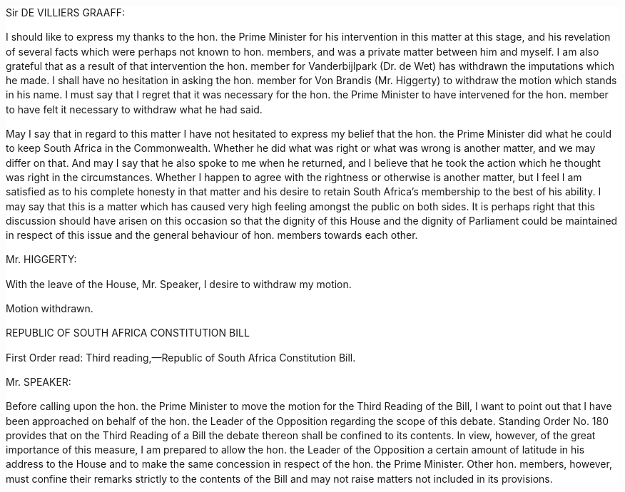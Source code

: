 </speech>

<speech by="#de_villiers_graaff">

<from>Sir <person refersTo="hansard_za">DE VILLIERS GRAAFF</person>:</from>

<p>I should like to express my thanks to the hon. the Prime Minister for his intervention in this matter at this stage, and his revelation of several facts which were perhaps not known to hon. members, and was a private matter between him and myself. I am also grateful that as a result <span class="col_4323-4324" refersTo="page_0758"/>of that intervention the hon. member for Vanderbijlpark (Dr. de Wet) has withdrawn the imputations which he made. I shall have no hesitation in asking the hon. member for Von Brandis (Mr. Higgerty) to withdraw the motion which stands in his name. I must say that I regret that it was necessary for the hon. the Prime Minister to have intervened for the hon. member to have felt it necessary to withdraw what he had said.</p>

<p>May I say that in regard to this matter I have not hesitated to express my belief that the hon. the Prime Minister did what he could to keep South Africa in the Commonwealth. Whether he did what was right or what was wrong is another matter, and we may differ on that. And may I say that he also spoke to me when he returned, and I believe that he took the action which he thought was right in the circumstances. Whether I happen to agree with the rightness or otherwise is another matter, but I feel I am satisfied as to his complete honesty in that matter and his desire to retain South Africa&#x2019;s membership to the best of his ability. I may say that this is a matter which has caused very high feeling amongst the public on both sides. It is perhaps right that this discussion should have arisen on this occasion so that the dignity of this House and the dignity of Parliament could be maintained in respect of this issue and the general behaviour of hon. members towards each other.</p>

</speech>

<speech by="#higgerty">

<from>Mr. <person refersTo="hansard_za">HIGGERTY</person>:</from>

<p>With the leave of the House, Mr. Speaker, I desire to withdraw my motion.</p>

<p>Motion withdrawn.</p>

</speech>

</debateSection>

<debateSection name="#republic_of_south_africa_constitution_bill">

<heading>REPUBLIC OF SOUTH AFRICA CONSTITUTION BILL</heading>

<p>First Order read: Third reading,&#x2014;Republic of South Africa Constitution Bill.</p>

<speech by="#speaker">

<from>Mr. <person refersTo="hansard_za">SPEAKER</person>:</from>

<p>Before calling upon the hon. the Prime Minister to move the motion for the Third Reading of the Bill, I want to point out that I have been approached on behalf of the hon. the Leader of the Opposition regarding the scope of this debate. Standing Order No. 180 provides that on the Third Reading of a Bill the debate thereon shall be confined to its contents. In view, however, of the great importance of this measure, I am prepared to allow the hon. the Leader of the Opposition a certain amount of latitude in his address to the House and to make the same concession in respect of the hon. the Prime Minister. Other hon. members, however, must confine their remarks strictly to the contents of the Bill and may not raise matters not included in its provisions.</p>
